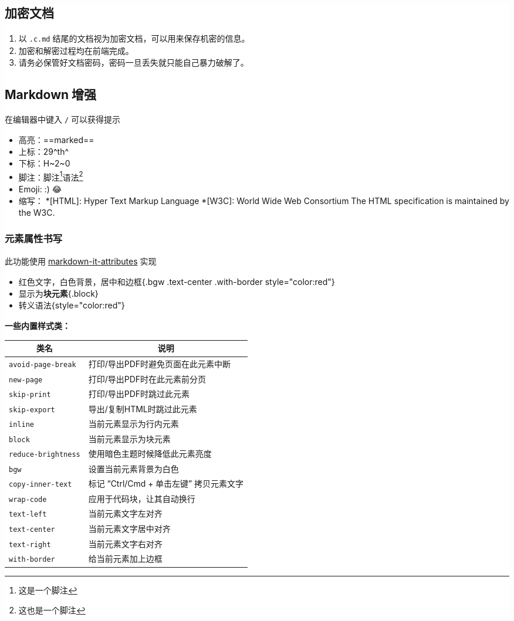 ## 加密文档

1. 以 `.c.md` 结尾的文档视为加密文档，可以用来保存机密的信息。
2. 加密和解密过程均在前端完成。
3. 请务必保管好文档密码，密码一旦丢失就只能自己暴力破解了。

## Markdown 增强

在编辑器中键入 `/` 可以获得提示

+ 高亮：==marked==
+ 上标：29^th^
+ 下标：H~2~0
+ 脚注：脚注[^1]语法[^2]
+ Emoji: :) :joy:
+ 缩写：
    *[HTML]: Hyper Text Markup Language
    *[W3C]:  World Wide Web Consortium
    The HTML specification is maintained by the W3C.

### 元素属性书写

此功能使用 [markdown-it-attributes](https://github.com/purocean/markdown-it-attributes) 实现

- 红色文字，白色背景，居中和边框{.bgw .text-center .with-border style="color:red"}
- 显示为**块元素**{.block}
- 转义语法\{style="color:red"}

**一些内置样式类：**

| 类名 | 说明 |
| -- | -- |
| `avoid-page-break` | 打印/导出PDF时避免页面在此元素中断 |
| `new-page` | 打印/导出PDF时在此元素前分页 |
| `skip-print` | 打印/导出PDF时跳过此元素 |
| `skip-export` | 导出/复制HTML时跳过此元素 |
| `inline` | 当前元素显示为行内元素 |
| `block` | 当前元素显示为块元素 |
| `reduce-brightness` | 使用暗色主题时候降低此元素亮度 |
| `bgw` | 设置当前元素背景为白色 |
| `copy-inner-text` | 标记 “Ctrl/Cmd + 单击左键” 拷贝元素文字 |
| `wrap-code` | 应用于代码块，让其自动换行 |
| `text-left` | 当前元素文字左对齐 |
| `text-center` | 当前元素文字居中对齐 |
| `text-right` | 当前元素文字右对齐 |
| `with-border` | 给当前元素加上边框 |


[^1]: 这是一个脚注
[^2]: 这也是一个脚注